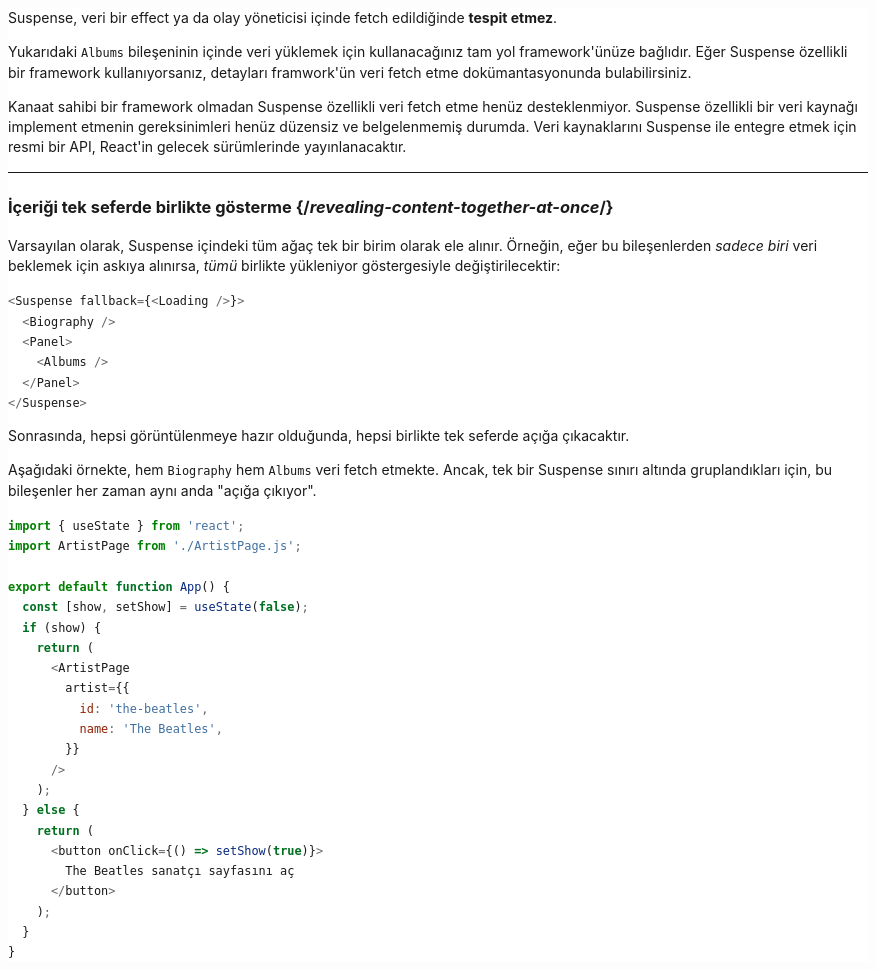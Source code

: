 Suspense, veri bir effect ya da olay yöneticisi içinde fetch edildiğinde **tespit etmez**.

Yukarıdaki `Albums` bileşeninin içinde veri yüklemek için kullanacağınız tam yol framework'ünüze bağlıdır. Eğer Suspense özellikli bir framework kullanıyorsanız, detayları framwork'ün veri fetch etme dokümantasyonunda bulabilirsiniz.

Kanaat sahibi bir framework olmadan Suspense özellikli veri fetch etme henüz desteklenmiyor. Suspense özellikli bir veri kaynağı implement etmenin gereksinimleri henüz düzensiz ve belgelenmemiş durumda. Veri kaynaklarını Suspense ile entegre etmek için resmi bir API, React'in gelecek sürümlerinde yayınlanacaktır. 

</Note>

---

### İçeriği tek seferde birlikte gösterme {/*revealing-content-together-at-once*/}

Varsayılan olarak, Suspense içindeki tüm ağaç tek bir birim olarak ele alınır. Örneğin, eğer bu bileşenlerden *sadece biri* veri beklemek için askıya alınırsa, *tümü* birlikte yükleniyor göstergesiyle değiştirilecektir:

```js {2-5}
<Suspense fallback={<Loading />}>
  <Biography />
  <Panel>
    <Albums />
  </Panel>
</Suspense>
```

Sonrasında, hepsi görüntülenmeye hazır olduğunda, hepsi birlikte tek seferde açığa çıkacaktır.

Aşağıdaki örnekte, hem `Biography` hem `Albums` veri fetch etmekte. Ancak, tek bir Suspense sınırı altında gruplandıkları için, bu bileşenler her zaman aynı anda "açığa çıkıyor".

<Sandpack>

```js src/App.js hidden
import { useState } from 'react';
import ArtistPage from './ArtistPage.js';

export default function App() {
  const [show, setShow] = useState(false);
  if (show) {
    return (
      <ArtistPage
        artist={{
          id: 'the-beatles',
          name: 'The Beatles',
        }}
      />
    );
  } else {
    return (
      <button onClick={() => setShow(true)}>
        The Beatles sanatçı sayfasını aç
      </button>
    );
  }
}
```
